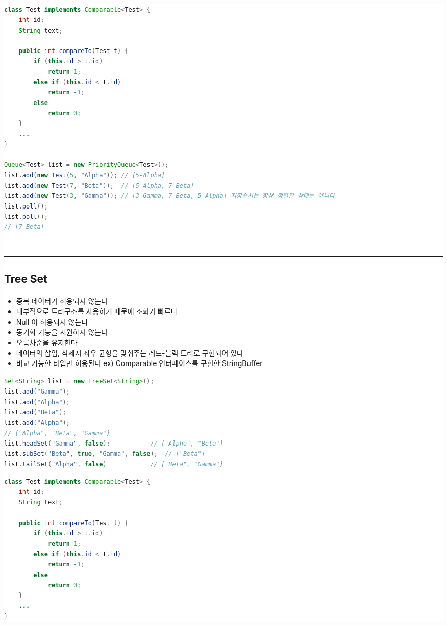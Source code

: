 ```java
class Test implements Comparable<Test> {
	int id;
	String text;
	
	public int compareTo(Test t) {
		if (this.id > t.id)
			return 1;
		else if (this.id < t.id)
			return -1;
		else
			return 0;
	}
	...
}

Queue<Test> list = new PriorityQueue<Test>();
list.add(new Test(5, "Alpha"));	// [5-Alpha]
list.add(new Test(7, "Beta"));	// [5-Alpha, 7-Beta]
list.add(new Test(3, "Gamma"));	// [3-Gamma, 7-Beta, 5-Alpha] 저장순서는 항상 정렬된 상태는 아니다
list.poll();
list.poll();
// [7-Beta]
```

<br>

---
## Tree Set
- 중복 데이터가 허용되지 않는다
- 내부적으로 트리구조를 사용하기 때문에 조회가 빠르다
- Null 이 허용되지 않는다
- 동기화 기능을 지원하지 않는다 
- 오름차순을 유지한다
- 데이터의 삽입, 삭제시 좌우 균형을 맞춰주는 레드-블랙 트리로 구현되어 있다
- 비교 가능한 타입만 허용된다
 ex) Comparable 인터페이스를 구현한 StringBuffer

```java
Set<String> list = new TreeSet<String>();
list.add("Gamma");
list.add("Alpha");
list.add("Beta");
list.add("Alpha");
// ["Alpha", "Beta", "Gamma"]
list.headSet("Gamma", false);			// ["Alpha", "Beta"]
list.subSet("Beta", true, "Gamma", false);	// ["Beta"]
list.tailSet("Alpha", false)			// ["Beta", "Gamma"]
```
```java
class Test implements Comparable<Test> {
	int id;
	String text;
	
	public int compareTo(Test t) {
		if (this.id > t.id)
			return 1;
		else if (this.id < t.id)
			return -1;
		else
			return 0;
	}
	...
}

```